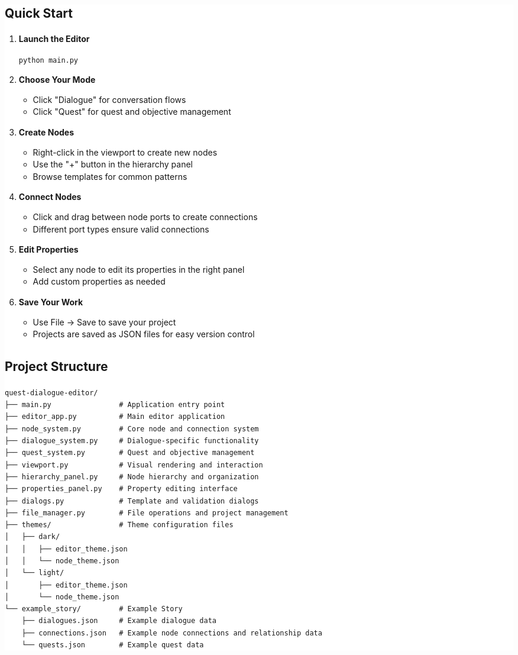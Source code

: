 ## Quick Start

1. **Launch the Editor**
   ```bash
   python main.py
   ```

2. **Choose Your Mode**
   - Click "Dialogue" for conversation flows
   - Click "Quest" for quest and objective management

3. **Create Nodes**
   - Right-click in the viewport to create new nodes
   - Use the "+" button in the hierarchy panel
   - Browse templates for common patterns

4. **Connect Nodes**
   - Click and drag between node ports to create connections
   - Different port types ensure valid connections

5. **Edit Properties**
   - Select any node to edit its properties in the right panel
   - Add custom properties as needed

6. **Save Your Work**
   - Use File -> Save to save your project
   - Projects are saved as JSON files for easy version control

## Project Structure

```
quest-dialogue-editor/
├── main.py                # Application entry point
├── editor_app.py          # Main editor application
├── node_system.py         # Core node and connection system
├── dialogue_system.py     # Dialogue-specific functionality
├── quest_system.py        # Quest and objective management
├── viewport.py            # Visual rendering and interaction
├── hierarchy_panel.py     # Node hierarchy and organization
├── properties_panel.py    # Property editing interface
├── dialogs.py             # Template and validation dialogs
├── file_manager.py        # File operations and project management
├── themes/                # Theme configuration files
│   ├── dark/
│   │   ├── editor_theme.json
│   │   └── node_theme.json
│   └── light/
│       ├── editor_theme.json
│       └── node_theme.json
└── example_story/         # Example Story
    ├── dialogues.json     # Example dialogue data
    ├── connections.json   # Example node connections and relationship data
    └── quests.json        # Example quest data       
```
